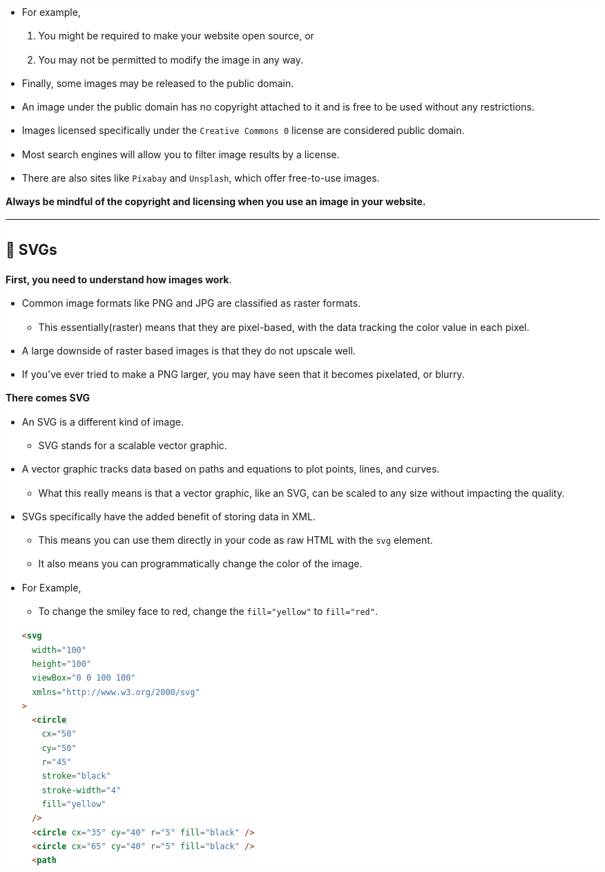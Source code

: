 - For example,

  1. You might be required to make your website open source, or

  2. You may not be permitted to modify the image in any way.

- Finally, some images may be released to the public domain.

- An image under the public domain has no copyright attached to it and is free to be used without any restrictions.

- Images licensed specifically under the `Creative Commons 0` license are considered public domain.

- Most search engines will allow you to filter image results by a license.

- There are also sites like `Pixabay` and `Unsplash`, which offer free-to-use images.

**Always be mindful of the copyright and licensing when you use an image in your website.**

---

## 🎨 SVGs

**First, you need to understand how images work**.

- Common image formats like PNG and JPG are classified as raster formats.

  - This essentially(raster) means that they are pixel-based, with the data tracking the color value in each pixel.

- A large downside of raster based images is that they do not upscale well.

- If you've ever tried to make a PNG larger, you may have seen that it becomes pixelated, or blurry.

**There comes SVG**

- An SVG is a different kind of image.

  - SVG stands for a scalable vector graphic.

- A vector graphic tracks data based on paths and equations to plot points, lines, and curves.

  - What this really means is that a vector graphic, like an SVG, can be scaled to any size without impacting the quality.

- SVGs specifically have the added benefit of storing data in XML.

  - This means you can use them directly in your code as raw HTML with the `svg` element.

  - It also means you can programmatically change the color of the image.

- For Example,

  - To change the smiley face to red, change the `fill="yellow"` to `fill="red"`.

  ```html
  <svg
    width="100"
    height="100"
    viewBox="0 0 100 100"
    xmlns="http://www.w3.org/2000/svg"
  >
    <circle
      cx="50"
      cy="50"
      r="45"
      stroke="black"
      stroke-width="4"
      fill="yellow"
    />
    <circle cx="35" cy="40" r="5" fill="black" />
    <circle cx="65" cy="40" r="5" fill="black" />
    <path
  ```